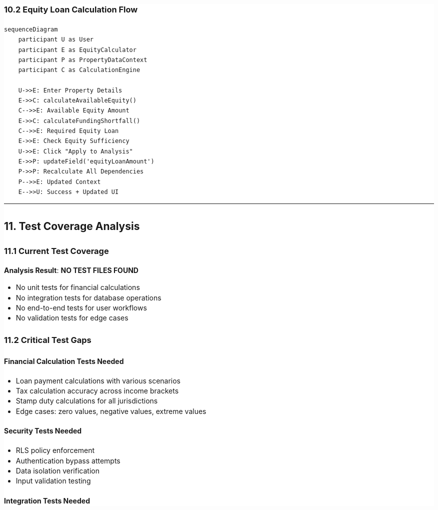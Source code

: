 ### 10.2 Equity Loan Calculation Flow

```mermaid
sequenceDiagram
    participant U as User
    participant E as EquityCalculator
    participant P as PropertyDataContext
    participant C as CalculationEngine

    U->>E: Enter Property Details
    E->>C: calculateAvailableEquity()
    C-->>E: Available Equity Amount
    E->>C: calculateFundingShortfall()
    C-->>E: Required Equity Loan
    E->>E: Check Equity Sufficiency
    U->>E: Click "Apply to Analysis"
    E->>P: updateField('equityLoanAmount')
    P->>P: Recalculate All Dependencies
    P-->>E: Updated Context
    E-->>U: Success + Updated UI
```

---

## 11. Test Coverage Analysis

### 11.1 Current Test Coverage

**Analysis Result**: **NO TEST FILES FOUND**

- No unit tests for financial calculations
- No integration tests for database operations
- No end-to-end tests for user workflows
- No validation tests for edge cases

### 11.2 Critical Test Gaps

#### Financial Calculation Tests Needed

- Loan payment calculations with various scenarios
- Tax calculation accuracy across income brackets
- Stamp duty calculations for all jurisdictions
- Edge cases: zero values, negative values, extreme values

#### Security Tests Needed

- RLS policy enforcement
- Authentication bypass attempts
- Data isolation verification
- Input validation testing

#### Integration Tests Needed
